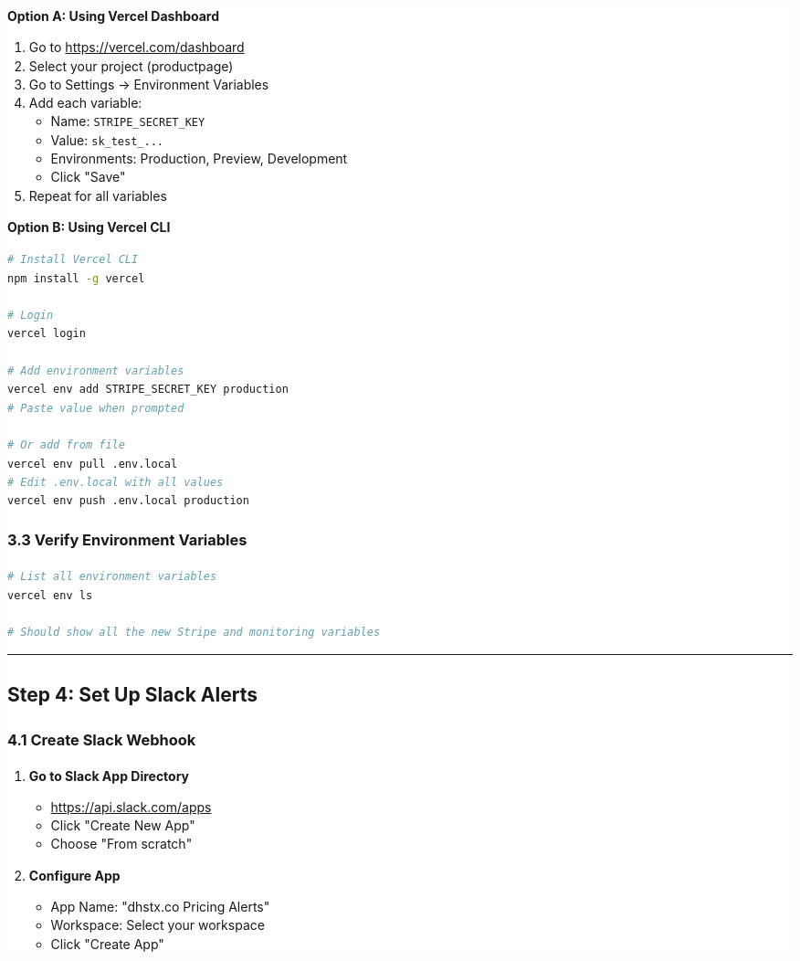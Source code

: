 **Option A: Using Vercel Dashboard**

1. Go to https://vercel.com/dashboard
2. Select your project (productpage)
3. Go to Settings → Environment Variables
4. Add each variable:
   - Name: `STRIPE_SECRET_KEY`
   - Value: `sk_test_...`
   - Environments: Production, Preview, Development
   - Click "Save"
5. Repeat for all variables

**Option B: Using Vercel CLI**

```bash
# Install Vercel CLI
npm install -g vercel

# Login
vercel login

# Add environment variables
vercel env add STRIPE_SECRET_KEY production
# Paste value when prompted

# Or add from file
vercel env pull .env.local
# Edit .env.local with all values
vercel env push .env.local production
```

### 3.3 Verify Environment Variables

```bash
# List all environment variables
vercel env ls

# Should show all the new Stripe and monitoring variables
```

---

## Step 4: Set Up Slack Alerts

### 4.1 Create Slack Webhook

1. **Go to Slack App Directory**
   - https://api.slack.com/apps
   - Click "Create New App"
   - Choose "From scratch"

2. **Configure App**
   - App Name: "dhstx.co Pricing Alerts"
   - Workspace: Select your workspace
   - Click "Create App"
